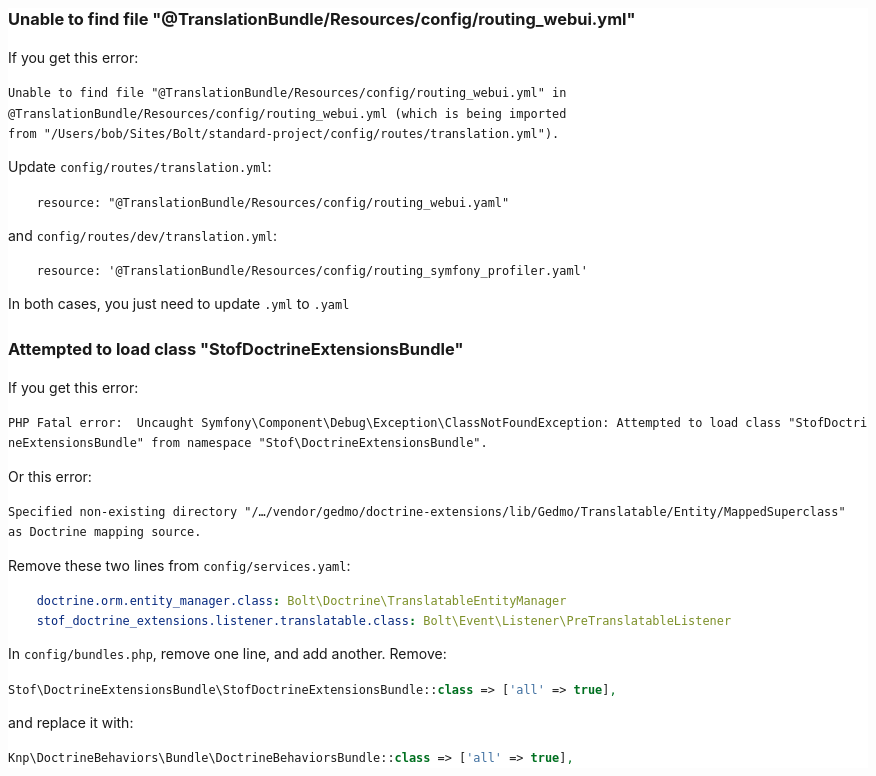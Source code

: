 ### Unable to find file "@TranslationBundle/Resources/config/routing_webui.yml"

If you get this error:

```
Unable to find file "@TranslationBundle/Resources/config/routing_webui.yml" in
@TranslationBundle/Resources/config/routing_webui.yml (which is being imported
from "/Users/bob/Sites/Bolt/standard-project/config/routes/translation.yml").
```

Update `config/routes/translation.yml`:

```
    resource: "@TranslationBundle/Resources/config/routing_webui.yaml"
```

and `config/routes/dev/translation.yml`:

```
    resource: '@TranslationBundle/Resources/config/routing_symfony_profiler.yaml'
```

In both cases, you just need to update `.yml` to `.yaml`


### Attempted to load class "StofDoctrineExtensionsBundle"

If you get this error:

```
PHP Fatal error:  Uncaught Symfony\Component\Debug\Exception\ClassNotFoundException: Attempted to load class "StofDoctrineExtensionsBundle" from namespace "Stof\DoctrineExtensionsBundle".
```

Or this error:

```
Specified non-existing directory "/…/vendor/gedmo/doctrine-extensions/lib/Gedmo/Translatable/Entity/MappedSuperclass"
as Doctrine mapping source.
```

Remove these two lines from `config/services.yaml`:

```yaml
    doctrine.orm.entity_manager.class: Bolt\Doctrine\TranslatableEntityManager
    stof_doctrine_extensions.listener.translatable.class: Bolt\Event\Listener\PreTranslatableListener
```

In `config/bundles.php`, remove one line, and add another. Remove:

```php
Stof\DoctrineExtensionsBundle\StofDoctrineExtensionsBundle::class => ['all' => true],
```

and replace it with:

```php
Knp\DoctrineBehaviors\Bundle\DoctrineBehaviorsBundle::class => ['all' => true],
```
